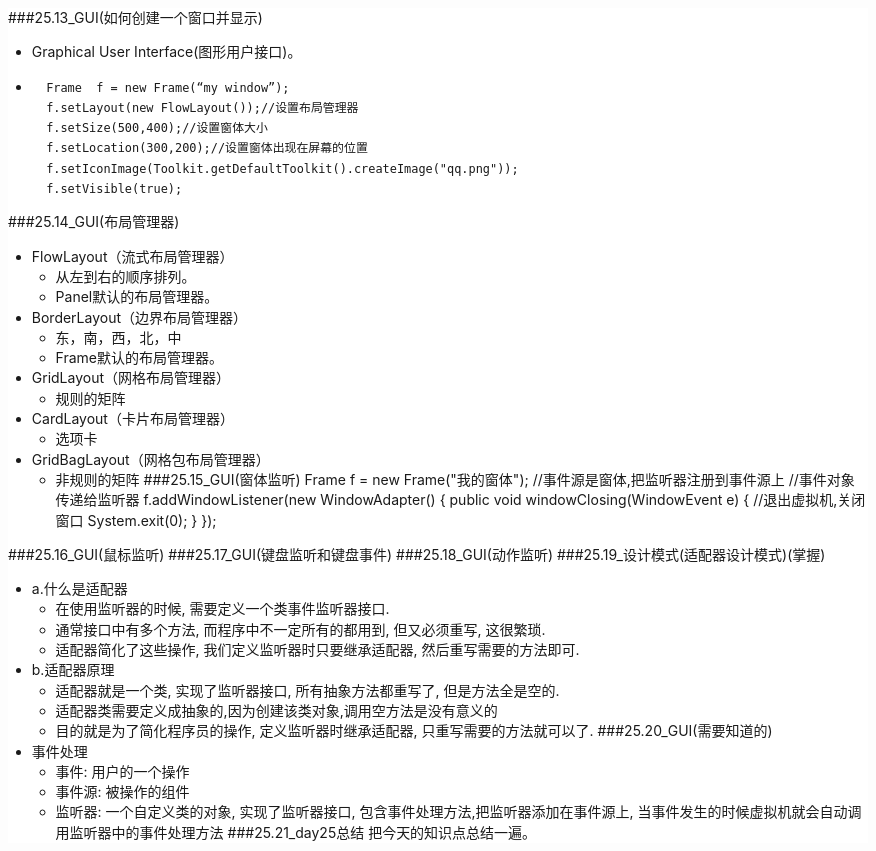 ###25.13_GUI(如何创建一个窗口并显示)
* Graphical User Interface(图形用户接口)。
* 
		Frame  f = new Frame(“my window”);
		f.setLayout(new FlowLayout());//设置布局管理器
		f.setSize(500,400);//设置窗体大小
		f.setLocation(300,200);//设置窗体出现在屏幕的位置
		f.setIconImage(Toolkit.getDefaultToolkit().createImage("qq.png"));
		f.setVisible(true);

###25.14_GUI(布局管理器)
* FlowLayout（流式布局管理器）
	* 从左到右的顺序排列。
	* Panel默认的布局管理器。
* BorderLayout（边界布局管理器）
	* 东，南，西，北，中
	* Frame默认的布局管理器。
* GridLayout（网格布局管理器）
	* 规则的矩阵
* CardLayout（卡片布局管理器）
	* 选项卡
* GridBagLayout（网格包布局管理器）
	* 非规则的矩阵
###25.15_GUI(窗体监听)
	Frame f = new Frame("我的窗体");
	//事件源是窗体,把监听器注册到事件源上
	//事件对象传递给监听器
	f.addWindowListener(new WindowAdapter() {
	          public void windowClosing(WindowEvent e) {
	                     //退出虚拟机,关闭窗口
			System.exit(0);
		}
	});

###25.16_GUI(鼠标监听)
###25.17_GUI(键盘监听和键盘事件)
###25.18_GUI(动作监听)
###25.19_设计模式(适配器设计模式)(掌握)
* a.什么是适配器
	* 在使用监听器的时候, 需要定义一个类事件监听器接口.
	* 通常接口中有多个方法, 而程序中不一定所有的都用到, 但又必须重写, 这很繁琐.
	* 适配器简化了这些操作, 我们定义监听器时只要继承适配器, 然后重写需要的方法即可.
* b.适配器原理
	* 适配器就是一个类, 实现了监听器接口, 所有抽象方法都重写了, 但是方法全是空的.
	* 适配器类需要定义成抽象的,因为创建该类对象,调用空方法是没有意义的
	* 目的就是为了简化程序员的操作, 定义监听器时继承适配器, 只重写需要的方法就可以了.
###25.20_GUI(需要知道的) 
* 事件处理
	* 事件: 用户的一个操作
	* 事件源: 被操作的组件
	* 监听器: 一个自定义类的对象, 实现了监听器接口, 包含事件处理方法,把监听器添加在事件源上, 当事件发生的时候虚拟机就会自动调用监听器中的事件处理方法
###25.21_day25总结
	把今天的知识点总结一遍。